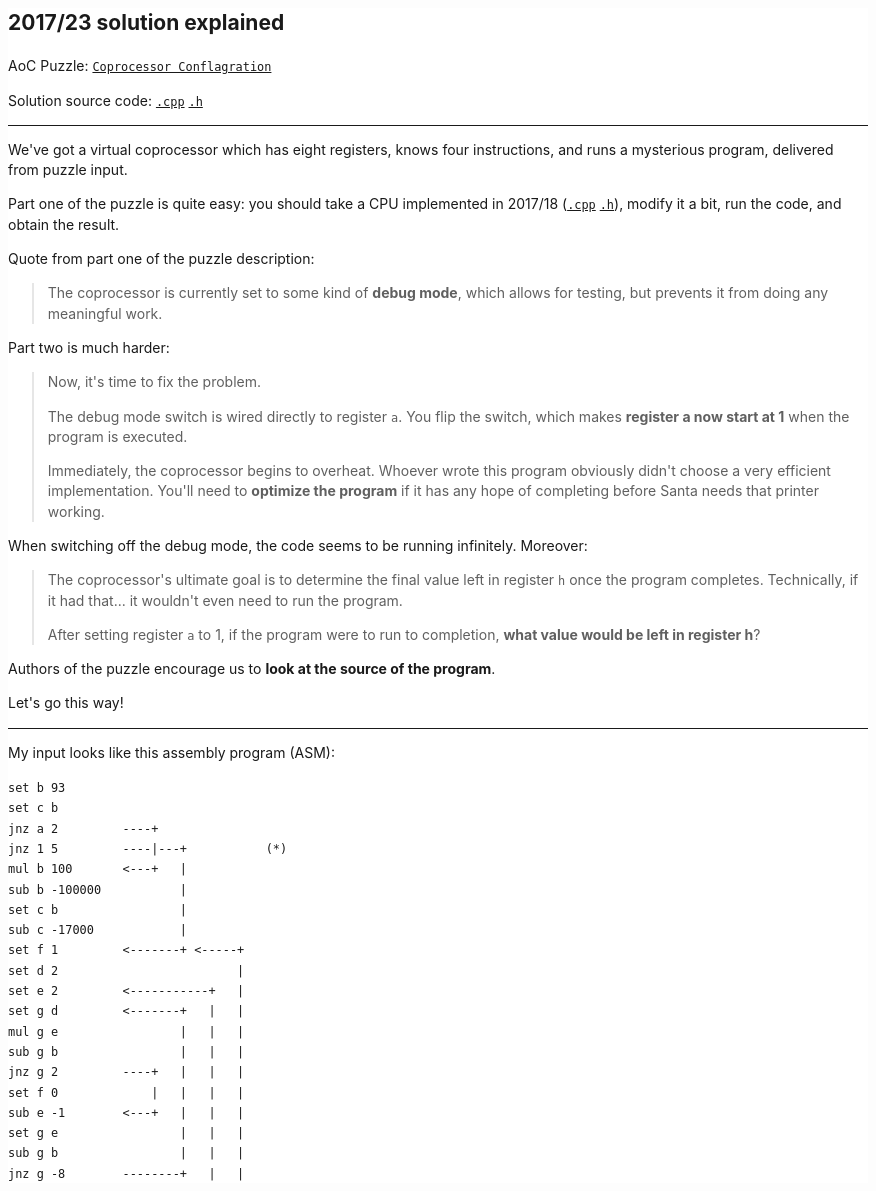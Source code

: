 ## 2017/23 solution explained

AoC Puzzle: [`Coprocessor Conflagration`](https://adventofcode.com/2017/day/23)

Solution source code: [`.cpp`](https://github.com/tbielak/AoC_cpp/blob/master/sources/2017/2017_23.cpp) [`.h`](https://github.com/tbielak/AoC_cpp/blob/master/sources/2017/2017_23.h)

-----------------

We've got a virtual coprocessor which has eight registers, knows four instructions, and runs a mysterious program, delivered from puzzle input.

Part one of the puzzle is quite easy: you should take a CPU implemented in 2017/18 ([`.cpp`](https://github.com/tbielak/AoC_cpp/blob/master/sources/2017/2017_18.cpp) [`.h`](https://github.com/tbielak/AoC_cpp/blob/master/sources/2017/2017_18.h)), modify it a bit, run the code, and obtain the result.

Quote from part one of the puzzle description:

>The coprocessor is currently set to some kind of __debug mode__, which allows for testing, but prevents it from doing any meaningful work.

Part two is much harder:

>Now, it's time to fix the problem.
>
>The debug mode switch is wired directly to register `a`. You flip the switch, which makes __register a now start at 1__ when the program is executed.
>
>Immediately, the coprocessor begins to overheat. Whoever wrote this program obviously didn't choose a very efficient implementation. You'll need to __optimize the program__ if it has any hope of completing before Santa needs that printer working.

When switching off the debug mode, the code seems to be running infinitely. Moreover:

>The coprocessor's ultimate goal is to determine the final value left in register `h` once the program completes. Technically, if it had that... it wouldn't even need to run the program.
>
>After setting register `a` to 1, if the program were to run to completion, __what value would be left in register h__?

Authors of the puzzle encourage us to __look at the source of the program__.

Let's go this way!

-----------------

My input looks like this assembly program (ASM):

```
set b 93
set c b
jnz a 2         ----+
jnz 1 5         ----|---+           (*)
mul b 100       <---+   |
sub b -100000           |
set c b                 |
sub c -17000            |
set f 1         <-------+ <-----+
set d 2                         |
set e 2         <-----------+   |
set g d         <-------+   |   |
mul g e                 |   |   |
sub g b                 |   |   |
jnz g 2         ----+   |   |   |
set f 0             |   |   |   |
sub e -1        <---+   |   |   |
set g e                 |   |   |
sub g b                 |   |   |
jnz g -8        --------+   |   |
```